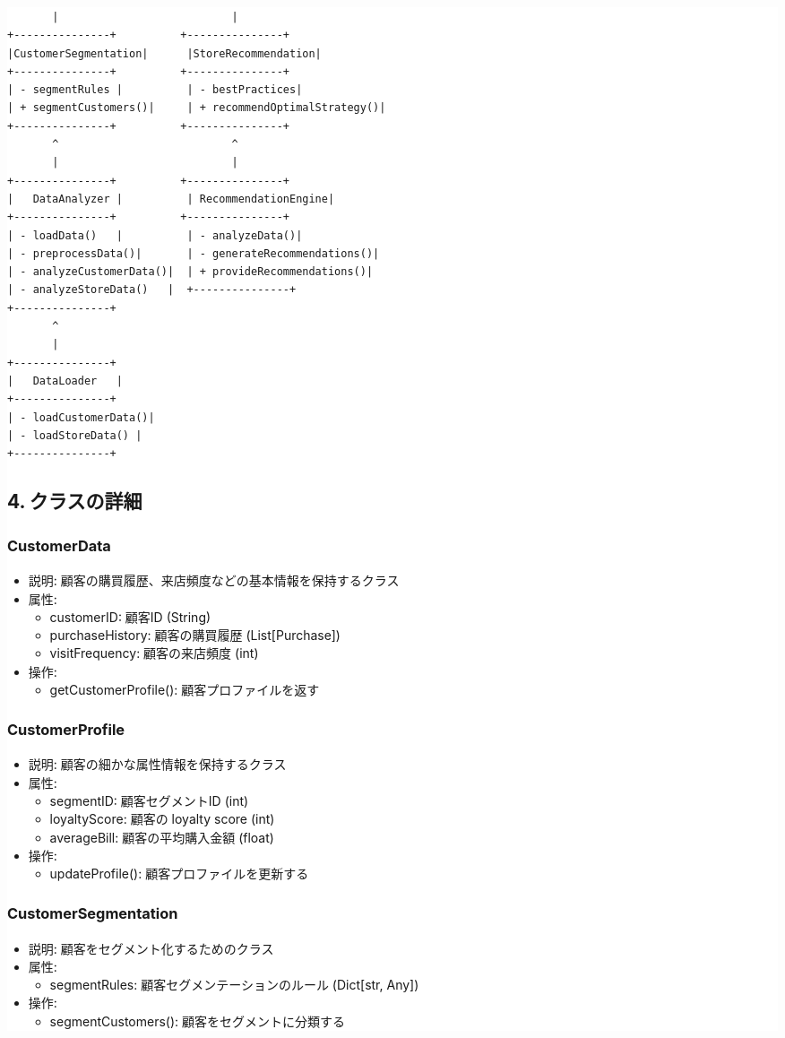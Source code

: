 ```
       |                           |
+---------------+          +---------------+
|CustomerSegmentation|      |StoreRecommendation|
+---------------+          +---------------+
| - segmentRules |          | - bestPractices|
| + segmentCustomers()|     | + recommendOptimalStrategy()|
+---------------+          +---------------+
       ^                           ^
       |                           |
+---------------+          +---------------+
|   DataAnalyzer |          | RecommendationEngine|
+---------------+          +---------------+
| - loadData()   |          | - analyzeData()|
| - preprocessData()|       | - generateRecommendations()|
| - analyzeCustomerData()|  | + provideRecommendations()|
| - analyzeStoreData()   |  +---------------+
+---------------+
       ^
       |
+---------------+
|   DataLoader   |
+---------------+
| - loadCustomerData()|
| - loadStoreData() |
+---------------+
```

## 4. クラスの詳細

### CustomerData
- 説明: 顧客の購買履歴、来店頻度などの基本情報を保持するクラス
- 属性:
  - customerID: 顧客ID (String)
  - purchaseHistory: 顧客の購買履歴 (List[Purchase])
  - visitFrequency: 顧客の来店頻度 (int)
- 操作:
  - getCustomerProfile(): 顧客プロファイルを返す

### CustomerProfile
- 説明: 顧客の細かな属性情報を保持するクラス
- 属性:
  - segmentID: 顧客セグメントID (int)
  - loyaltyScore: 顧客の loyalty score (int)
  - averageBill: 顧客の平均購入金額 (float)
- 操作:
  - updateProfile(): 顧客プロファイルを更新する

### CustomerSegmentation
- 説明: 顧客をセグメント化するためのクラス
- 属性:
  - segmentRules: 顧客セグメンテーションのルール (Dict[str, Any])
- 操作:
  - segmentCustomers(): 顧客をセグメントに分類する
